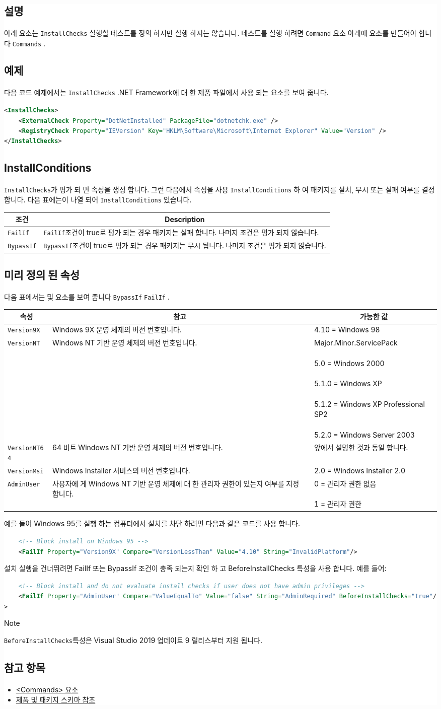 ## <a name="remarks"></a>설명
 아래 요소는 `InstallChecks` 실행할 테스트를 정의 하지만 실행 하지는 않습니다. 테스트를 실행 하려면 `Command` 요소 아래에 요소를 만들어야 합니다 `Commands` .

## <a name="example"></a>예제
 다음 코드 예제에서는 `InstallChecks` .NET Framework에 대 한 제품 파일에서 사용 되는 요소를 보여 줍니다.

```xml
<InstallChecks>
    <ExternalCheck Property="DotNetInstalled" PackageFile="dotnetchk.exe" />
    <RegistryCheck Property="IEVersion" Key="HKLM\Software\Microsoft\Internet Explorer" Value="Version" />
</InstallChecks>
```

## <a name="installconditions"></a>InstallConditions
 `InstallChecks`가 평가 되 면 속성을 생성 합니다. 그런 다음에서 속성을 사용 `InstallConditions` 하 여 패키지를 설치, 무시 또는 실패 여부를 결정 합니다. 다음 표에는이 나열 되어 `InstallConditions` 있습니다.

|조건|Description|
|-|-|
|`FailIf`|`FailIf`조건이 true로 평가 되는 경우 패키지는 실패 합니다. 나머지 조건은 평가 되지 않습니다.|
|`BypassIf`|`BypassIf`조건이 true로 평가 되는 경우 패키지는 무시 됩니다. 나머지 조건은 평가 되지 않습니다.|

## <a name="predefined-properties"></a>미리 정의 된 속성
 다음 표에서는 및 요소를 보여 줍니다 `BypassIf` `FailIf` .

|속성|참고|가능한 값|
|--------------|-----------|---------------------|
|`Version9X`|Windows 9X 운영 체제의 버전 번호입니다.|4.10 = Windows 98|
|`VersionNT`|Windows NT 기반 운영 체제의 버전 번호입니다.|Major.Minor.ServicePack<br /><br /> 5.0 = Windows 2000<br /><br /> 5.1.0 = Windows XP<br /><br /> 5.1.2 = Windows XP Professional SP2<br /><br /> 5.2.0 = Windows Server 2003|
|`VersionNT64`|64 비트 Windows NT 기반 운영 체제의 버전 번호입니다.|앞에서 설명한 것과 동일 합니다.|
|`VersionMsi`|Windows Installer 서비스의 버전 번호입니다.|2.0 = Windows Installer 2.0|
|`AdminUser`|사용자에 게 Windows NT 기반 운영 체제에 대 한 관리자 권한이 있는지 여부를 지정 합니다.|0 = 관리자 권한 없음<br /><br /> 1 = 관리자 권한|

 예를 들어 Windows 95를 실행 하는 컴퓨터에서 설치를 차단 하려면 다음과 같은 코드를 사용 합니다.

```xml
    <!-- Block install on Windows 95 -->
    <FailIf Property="Version9X" Compare="VersionLessThan" Value="4.10" String="InvalidPlatform"/>
```

 설치 실행을 건너뛰려면 FailIf 또는 BypassIf 조건이 충족 되는지 확인 하 고 BeforeInstallChecks 특성을 사용 합니다.  예를 들어:

```xml
    <!-- Block install and do not evaluate install checks if user does not have admin privileges -->
    <FailIf Property="AdminUser" Compare="ValueEqualTo" Value="false" String="AdminRequired" BeforeInstallChecks="true"/>
```

>[!NOTE]
>`BeforeInstallChecks`특성은 Visual Studio 2019 업데이트 9 릴리스부터 지원 됩니다.

## <a name="see-also"></a>참고 항목
- [\<Commands> 요소](../deployment/commands-element-bootstrapper.md)
- [제품 및 패키지 스키마 참조](../deployment/product-and-package-schema-reference.md)